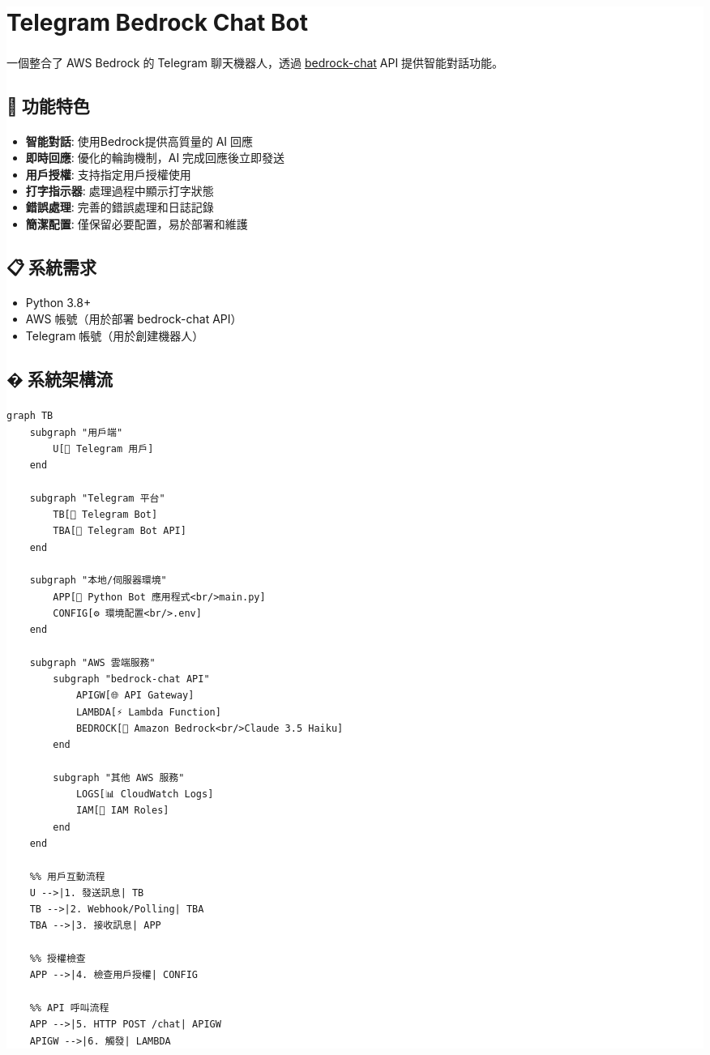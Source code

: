 # Telegram Bedrock Chat Bot

一個整合了 AWS Bedrock 的 Telegram 聊天機器人，透過 [bedrock-chat](https://github.com/aws-samples/bedrock-chat) API 提供智能對話功能。

## 🚀 功能特色

- **智能對話**: 使用Bedrock提供高質量的 AI 回應
- **即時回應**: 優化的輪詢機制，AI 完成回應後立即發送
- **用戶授權**: 支持指定用戶授權使用
- **打字指示器**: 處理過程中顯示打字狀態
- **錯誤處理**: 完善的錯誤處理和日誌記錄
- **簡潔配置**: 僅保留必要配置，易於部署和維護

## 📋 系統需求

- Python 3.8+
- AWS 帳號（用於部署 bedrock-chat API）
- Telegram 帳號（用於創建機器人）

## �️ 系統架構流

```mermaid
graph TB
    subgraph "用戶端"
        U[👤 Telegram 用戶]
    end
    
    subgraph "Telegram 平台"
        TB[🤖 Telegram Bot]
        TBA[📡 Telegram Bot API]
    end
    
    subgraph "本地/伺服器環境"
        APP[🐍 Python Bot 應用程式<br/>main.py]
        CONFIG[⚙️ 環境配置<br/>.env]
    end
    
    subgraph "AWS 雲端服務"
        subgraph "bedrock-chat API"
            APIGW[🌐 API Gateway]
            LAMBDA[⚡ Lambda Function]
            BEDROCK[🧠 Amazon Bedrock<br/>Claude 3.5 Haiku]
        end
        
        subgraph "其他 AWS 服務"
            LOGS[📊 CloudWatch Logs]
            IAM[🔐 IAM Roles]
        end
    end
    
    %% 用戶互動流程
    U -->|1. 發送訊息| TB
    TB -->|2. Webhook/Polling| TBA
    TBA -->|3. 接收訊息| APP
    
    %% 授權檢查
    APP -->|4. 檢查用戶授權| CONFIG
    
    %% API 呼叫流程
    APP -->|5. HTTP POST /chat| APIGW
    APIGW -->|6. 觸發| LAMBDA
```